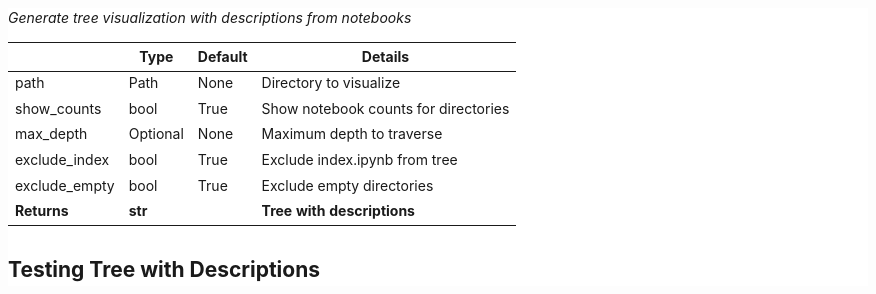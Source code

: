 *Generate tree visualization with descriptions from notebooks*

<table>
<thead>
<tr>
<th></th>
<th><strong>Type</strong></th>
<th><strong>Default</strong></th>
<th><strong>Details</strong></th>
</tr>
</thead>
<tbody>
<tr>
<td>path</td>
<td>Path</td>
<td>None</td>
<td>Directory to visualize</td>
</tr>
<tr>
<td>show_counts</td>
<td>bool</td>
<td>True</td>
<td>Show notebook counts for directories</td>
</tr>
<tr>
<td>max_depth</td>
<td>Optional</td>
<td>None</td>
<td>Maximum depth to traverse</td>
</tr>
<tr>
<td>exclude_index</td>
<td>bool</td>
<td>True</td>
<td>Exclude index.ipynb from tree</td>
</tr>
<tr>
<td>exclude_empty</td>
<td>bool</td>
<td>True</td>
<td>Exclude empty directories</td>
</tr>
<tr>
<td><strong>Returns</strong></td>
<td><strong>str</strong></td>
<td></td>
<td><strong>Tree with descriptions</strong></td>
</tr>
</tbody>
</table>

## Testing Tree with Descriptions
